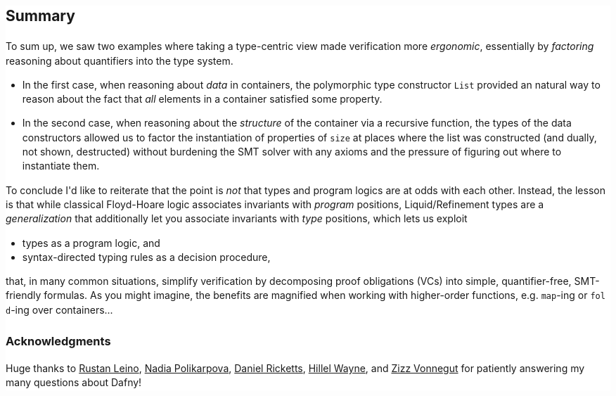## Summary

To sum up, we saw two examples where taking a type-centric view 
made verification more _ergonomic_, essentially by _factoring_ 
reasoning about quantifiers into the type system.

* In the first case, when reasoning about _data_ in containers, 
  the polymorphic type constructor `List` provided an natural 
  way to reason about the fact that _all_ elements in a container 
  satisfied some property.

* In the second case, when reasoning about the _structure_ 
  of the container via a recursive function, the types of 
  the data constructors allowed us to factor the instantiation 
  of properties of `size` at places where the list was constructed 
  (and dually, not shown, destructed) without burdening the SMT 
  solver with any axioms and the pressure of figuring out where 
  to instantiate them. 

To conclude I'd like to reiterate that the point is *not* 
that types and program logics are at odds with each other. 
Instead, the lesson is that while classical 
Floyd-Hoare logic associates invariants with *program* 
positions, Liquid/Refinement types are a *generalization* 
that additionally let you associate invariants with 
*type* positions, which lets us exploit

* types as a program logic, and
* syntax-directed typing rules as a decision procedure,

that, in many common situations, simplify verification by 
decomposing proof obligations (VCs) into simple, quantifier-free, 
SMT-friendly formulas. As you might imagine, the benefits 
are magnified when working with higher-order functions, 
e.g. `map`-ing or `fold`-ing over containers...

### Acknowledgments

Huge thanks to
[Rustan Leino][rustan],
[Nadia Polikarpova](https://cseweb.ucsd.edu/~npolikarpova/),
[Daniel Ricketts](http://cseweb.ucsd.edu/~daricket/),
[Hillel Wayne](https://twitter.com/hillelogram), and
[Zizz Vonnegut](https://twitter.com/zizzivon) 
for patiently answering my many questions about Dafny! 


[rustan]:  http://leino.science/
[lh]: https://github.com/ucsd-progsys/liquidhaskell
[dafny]: https://github.com/dafny-lang/dafny
[nelson-wiki]: https://en.wikipedia.org/wiki/Greg_Nelson_(computer_scientist)
[graf-saidi]:  http://www-verimag.imag.fr/~graf/PAPERS/GrafSaidi97.pdf
[houdini]: https://dl.acm.org/citation.cfm?id=730008
[haskell14]: http://goto.ucsd.edu/~rjhala/papers/real_world_liquid.pdf
[popl18]: https://arxiv.org/abs/1711.03842
[leino-trigger]: https://www.semanticscholar.org/paper/Trigger-Selection-Strategies-to-Stabilize-Program-Leino-Pit-Claudel/ca873df7c3172ab96dfc0d808e1654077c92064d

[ex1-dafny]: https://rise4fun.com/Dafny/tkfQ
[ex2-dafny]: https://rise4fun.com/Dafny/nphIv
[ex1-lh]: FIXME
[ex2-lh]: FIXME

